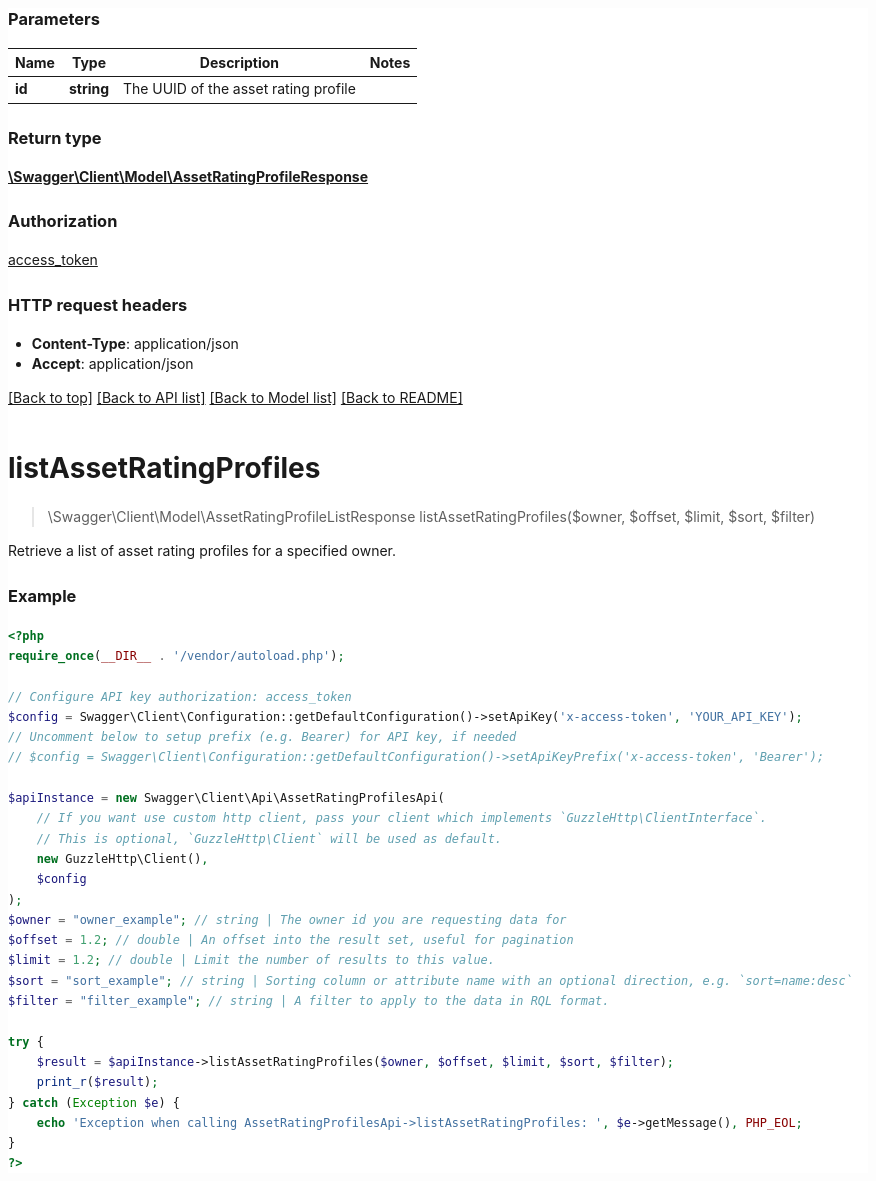 ### Parameters

Name | Type | Description  | Notes
------------- | ------------- | ------------- | -------------
 **id** | **string**| The UUID of the asset rating profile |

### Return type

[**\Swagger\Client\Model\AssetRatingProfileResponse**](../Model/AssetRatingProfileResponse.md)

### Authorization

[access_token](../../README.md#access_token)

### HTTP request headers

 - **Content-Type**: application/json
 - **Accept**: application/json

[[Back to top]](#) [[Back to API list]](../../README.md#documentation-for-api-endpoints) [[Back to Model list]](../../README.md#documentation-for-models) [[Back to README]](../../README.md)

# **listAssetRatingProfiles**
> \Swagger\Client\Model\AssetRatingProfileListResponse listAssetRatingProfiles($owner, $offset, $limit, $sort, $filter)



Retrieve a list of asset rating profiles for a specified owner.

### Example
```php
<?php
require_once(__DIR__ . '/vendor/autoload.php');

// Configure API key authorization: access_token
$config = Swagger\Client\Configuration::getDefaultConfiguration()->setApiKey('x-access-token', 'YOUR_API_KEY');
// Uncomment below to setup prefix (e.g. Bearer) for API key, if needed
// $config = Swagger\Client\Configuration::getDefaultConfiguration()->setApiKeyPrefix('x-access-token', 'Bearer');

$apiInstance = new Swagger\Client\Api\AssetRatingProfilesApi(
    // If you want use custom http client, pass your client which implements `GuzzleHttp\ClientInterface`.
    // This is optional, `GuzzleHttp\Client` will be used as default.
    new GuzzleHttp\Client(),
    $config
);
$owner = "owner_example"; // string | The owner id you are requesting data for
$offset = 1.2; // double | An offset into the result set, useful for pagination
$limit = 1.2; // double | Limit the number of results to this value.
$sort = "sort_example"; // string | Sorting column or attribute name with an optional direction, e.g. `sort=name:desc`
$filter = "filter_example"; // string | A filter to apply to the data in RQL format.

try {
    $result = $apiInstance->listAssetRatingProfiles($owner, $offset, $limit, $sort, $filter);
    print_r($result);
} catch (Exception $e) {
    echo 'Exception when calling AssetRatingProfilesApi->listAssetRatingProfiles: ', $e->getMessage(), PHP_EOL;
}
?>
```